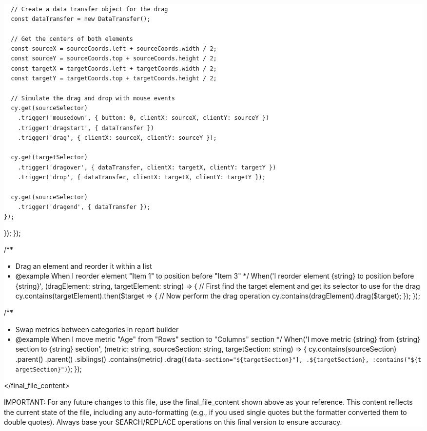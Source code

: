       // Create a data transfer object for the drag
      const dataTransfer = new DataTransfer();
      
      // Get the centers of both elements
      const sourceX = sourceCoords.left + sourceCoords.width / 2;
      const sourceY = sourceCoords.top + sourceCoords.height / 2;
      const targetX = targetCoords.left + targetCoords.width / 2;
      const targetY = targetCoords.top + targetCoords.height / 2;

      // Simulate the drag and drop with mouse events
      cy.get(sourceSelector)
        .trigger('mousedown', { button: 0, clientX: sourceX, clientY: sourceY })
        .trigger('dragstart', { dataTransfer })
        .trigger('drag', { clientX: sourceX, clientY: sourceY });

      cy.get(targetSelector)
        .trigger('dragover', { dataTransfer, clientX: targetX, clientY: targetY })
        .trigger('drop', { dataTransfer, clientX: targetX, clientY: targetY });
      
      cy.get(sourceSelector)
        .trigger('dragend', { dataTransfer });
    });
  });
});

/**
 * Drag an element and reorder it within a list
 * @example When I reorder element "Item 1" to position before "Item 3"
 */
When('I reorder element {string} to position before {string}', (dragElement: string, targetElement: string) => {
  // First find the target element and get its selector to use for the drag
  cy.contains(targetElement).then($target => {
    // Now perform the drag operation
    cy.contains(dragElement).drag($target);
  });
});

/**
 * Swap metrics between categories in report builder
 * @example When I move metric "Age" from "Rows" section to "Columns" section
 */
When('I move metric {string} from {string} section to {string} section', 
    (metric: string, sourceSection: string, targetSection: string) => {
  cy.contains(sourceSection)
    .parent()
    .parent()
    .siblings()
    .contains(metric)
    .drag(`[data-section="${targetSection}"], .${targetSection}, :contains("${targetSection}")`);
});

</final_file_content>

IMPORTANT: For any future changes to this file, use the final_file_content shown above as your reference. This content reflects the current state of the file, including any auto-formatting (e.g., if you used single quotes but the formatter converted them to double quotes). Always base your SEARCH/REPLACE operations on this final version to ensure accuracy.
